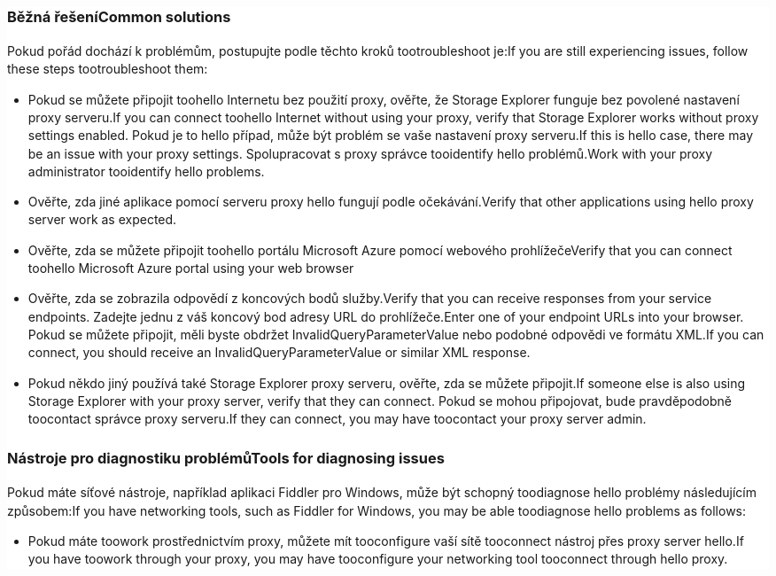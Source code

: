### <a name="common-solutions"></a><span data-ttu-id="a5dea-164">Běžná řešení</span><span class="sxs-lookup"><span data-stu-id="a5dea-164">Common solutions</span></span>

<span data-ttu-id="a5dea-165">Pokud pořád dochází k problémům, postupujte podle těchto kroků tootroubleshoot je:</span><span class="sxs-lookup"><span data-stu-id="a5dea-165">If you are still experiencing issues, follow these steps tootroubleshoot them:</span></span>

- <span data-ttu-id="a5dea-166">Pokud se můžete připojit toohello Internetu bez použití proxy, ověřte, že Storage Explorer funguje bez povolené nastavení proxy serveru.</span><span class="sxs-lookup"><span data-stu-id="a5dea-166">If you can connect toohello Internet without using your proxy, verify that Storage Explorer works without proxy settings enabled.</span></span> <span data-ttu-id="a5dea-167">Pokud je to hello případ, může být problém se vaše nastavení proxy serveru.</span><span class="sxs-lookup"><span data-stu-id="a5dea-167">If this is hello case, there may be an issue with your proxy settings.</span></span> <span data-ttu-id="a5dea-168">Spolupracovat s proxy správce tooidentify hello problémů.</span><span class="sxs-lookup"><span data-stu-id="a5dea-168">Work with your proxy administrator tooidentify hello problems.</span></span>

- <span data-ttu-id="a5dea-169">Ověřte, zda jiné aplikace pomocí serveru proxy hello fungují podle očekávání.</span><span class="sxs-lookup"><span data-stu-id="a5dea-169">Verify that other applications using hello proxy server work as expected.</span></span>

- <span data-ttu-id="a5dea-170">Ověřte, zda se můžete připojit toohello portálu Microsoft Azure pomocí webového prohlížeče</span><span class="sxs-lookup"><span data-stu-id="a5dea-170">Verify that you can connect toohello Microsoft Azure portal using your web browser</span></span>

- <span data-ttu-id="a5dea-171">Ověřte, zda se zobrazila odpovědí z koncových bodů služby.</span><span class="sxs-lookup"><span data-stu-id="a5dea-171">Verify that you can receive responses from your service endpoints.</span></span> <span data-ttu-id="a5dea-172">Zadejte jednu z váš koncový bod adresy URL do prohlížeče.</span><span class="sxs-lookup"><span data-stu-id="a5dea-172">Enter one of your endpoint URLs into your browser.</span></span> <span data-ttu-id="a5dea-173">Pokud se můžete připojit, měli byste obdržet InvalidQueryParameterValue nebo podobné odpovědi ve formátu XML.</span><span class="sxs-lookup"><span data-stu-id="a5dea-173">If you can connect, you should receive an InvalidQueryParameterValue or similar XML response.</span></span>

- <span data-ttu-id="a5dea-174">Pokud někdo jiný používá také Storage Explorer proxy serveru, ověřte, zda se můžete připojit.</span><span class="sxs-lookup"><span data-stu-id="a5dea-174">If someone else is also using Storage Explorer with your proxy server, verify that they can connect.</span></span> <span data-ttu-id="a5dea-175">Pokud se mohou připojovat, bude pravděpodobně toocontact správce proxy serveru.</span><span class="sxs-lookup"><span data-stu-id="a5dea-175">If they can connect, you may have toocontact your proxy server admin.</span></span>

### <a name="tools-for-diagnosing-issues"></a><span data-ttu-id="a5dea-176">Nástroje pro diagnostiku problémů</span><span class="sxs-lookup"><span data-stu-id="a5dea-176">Tools for diagnosing issues</span></span>

<span data-ttu-id="a5dea-177">Pokud máte síťové nástroje, například aplikaci Fiddler pro Windows, může být schopný toodiagnose hello problémy následujícím způsobem:</span><span class="sxs-lookup"><span data-stu-id="a5dea-177">If you have networking tools, such as Fiddler for Windows, you may be able toodiagnose hello problems as follows:</span></span>

- <span data-ttu-id="a5dea-178">Pokud máte toowork prostřednictvím proxy, můžete mít tooconfigure vaší sítě tooconnect nástroj přes proxy server hello.</span><span class="sxs-lookup"><span data-stu-id="a5dea-178">If you have toowork through your proxy, you may have tooconfigure your networking tool tooconnect through hello proxy.</span></span>
